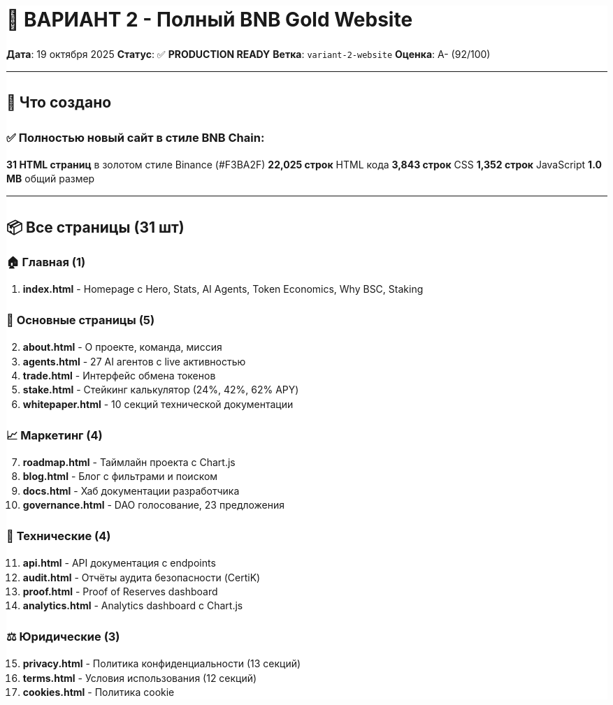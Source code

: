 # 🎉 ВАРИАНТ 2 - Полный BNB Gold Website

**Дата**: 19 октября 2025
**Статус**: ✅ **PRODUCTION READY**
**Ветка**: `variant-2-website`
**Оценка**: A- (92/100)

---

## 🌟 Что создано

### ✅ Полностью новый сайт в стиле BNB Chain:

**31 HTML страниц** в золотом стиле Binance (#F3BA2F)
**22,025 строк** HTML кода
**3,843 строк** CSS
**1,352 строк** JavaScript
**1.0 MB** общий размер

---

## 📦 Все страницы (31 шт)

### 🏠 **Главная (1)**
1. **index.html** - Homepage с Hero, Stats, AI Agents, Token Economics, Why BSC, Staking

### 📄 **Основные страницы (5)**
2. **about.html** - О проекте, команда, миссия
3. **agents.html** - 27 AI агентов с live активностью
4. **trade.html** - Интерфейс обмена токенов
5. **stake.html** - Стейкинг калькулятор (24%, 42%, 62% APY)
6. **whitepaper.html** - 10 секций технической документации

### 📈 **Маркетинг (4)**
7. **roadmap.html** - Таймлайн проекта с Chart.js
8. **blog.html** - Блог с фильтрами и поиском
9. **docs.html** - Хаб документации разработчика
10. **governance.html** - DAO голосование, 23 предложения

### 🔧 **Технические (4)**
11. **api.html** - API документация с endpoints
12. **audit.html** - Отчёты аудита безопасности (CertiK)
13. **proof.html** - Proof of Reserves dashboard
14. **analytics.html** - Analytics dashboard с Chart.js

### ⚖️ **Юридические (3)**
15. **privacy.html** - Политика конфиденциальности (13 секций)
16. **terms.html** - Условия использования (12 секций)
17. **cookies.html** - Политика cookie
